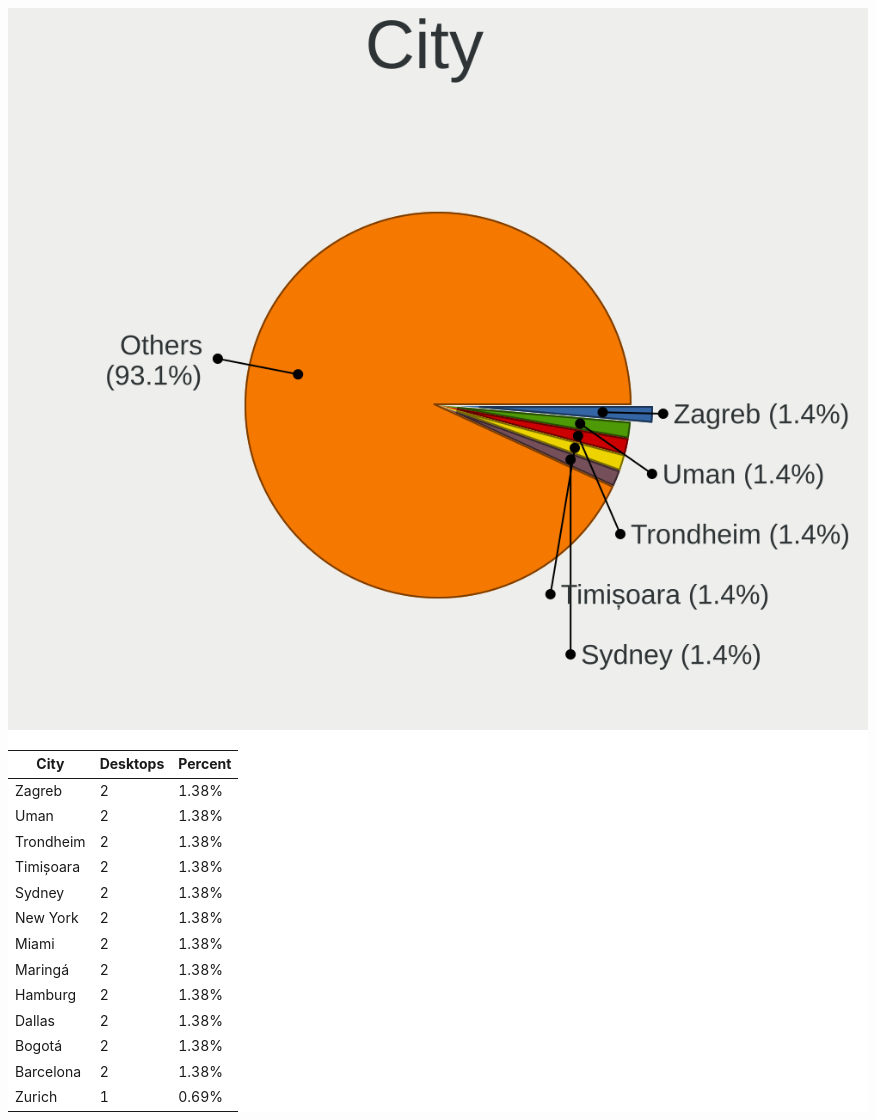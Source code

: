 ![City](./images/pie_chart/node_city.svg)


| City                  | Desktops | Percent |
|-----------------------|----------|---------|
| Zagreb                | 2        | 1.38%   |
| Uman                  | 2        | 1.38%   |
| Trondheim             | 2        | 1.38%   |
| Timișoara            | 2        | 1.38%   |
| Sydney                | 2        | 1.38%   |
| New York              | 2        | 1.38%   |
| Miami                 | 2        | 1.38%   |
| Maringá              | 2        | 1.38%   |
| Hamburg               | 2        | 1.38%   |
| Dallas                | 2        | 1.38%   |
| Bogotá               | 2        | 1.38%   |
| Barcelona             | 2        | 1.38%   |
| Zurich                | 1        | 0.69%   |